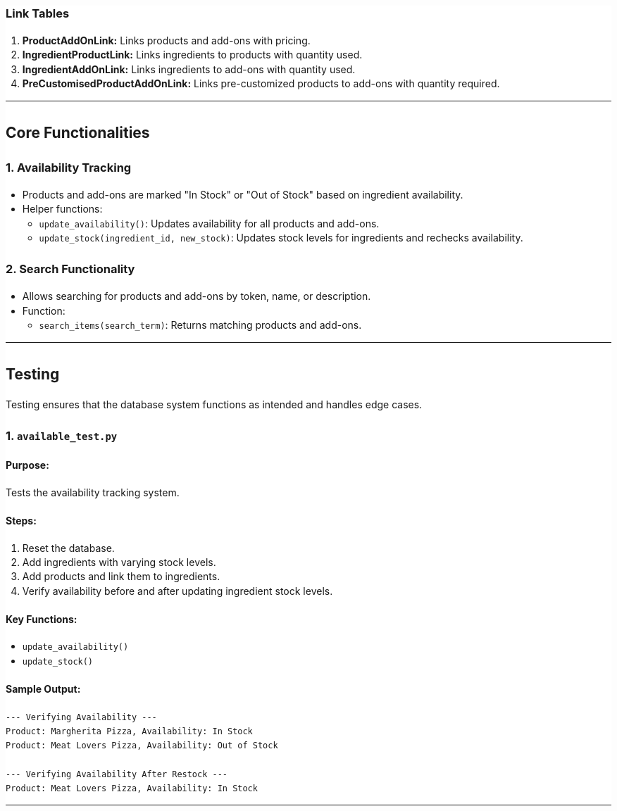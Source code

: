 ### **Link Tables**
1. **ProductAddOnLink:** Links products and add-ons with pricing.
2. **IngredientProductLink:** Links ingredients to products with quantity used.
3. **IngredientAddOnLink:** Links ingredients to add-ons with quantity used.
4. **PreCustomisedProductAddOnLink:** Links pre-customized products to add-ons with quantity required.

---

## **Core Functionalities**

### **1. Availability Tracking**
- Products and add-ons are marked "In Stock" or "Out of Stock" based on ingredient availability.
- Helper functions:
  - `update_availability()`: Updates availability for all products and add-ons.
  - `update_stock(ingredient_id, new_stock)`: Updates stock levels for ingredients and rechecks availability.

### **2. Search Functionality**
- Allows searching for products and add-ons by token, name, or description.
- Function:
  - `search_items(search_term)`: Returns matching products and add-ons.

---

## **Testing**

Testing ensures that the database system functions as intended and handles edge cases.

### **1. `available_test.py`**
#### **Purpose:**
Tests the availability tracking system.

#### **Steps:**
1. Reset the database.
2. Add ingredients with varying stock levels.
3. Add products and link them to ingredients.
4. Verify availability before and after updating ingredient stock levels.

#### **Key Functions:**
- `update_availability()`
- `update_stock()`

#### **Sample Output:**
```plaintext
--- Verifying Availability ---
Product: Margherita Pizza, Availability: In Stock
Product: Meat Lovers Pizza, Availability: Out of Stock

--- Verifying Availability After Restock ---
Product: Meat Lovers Pizza, Availability: In Stock
```

---